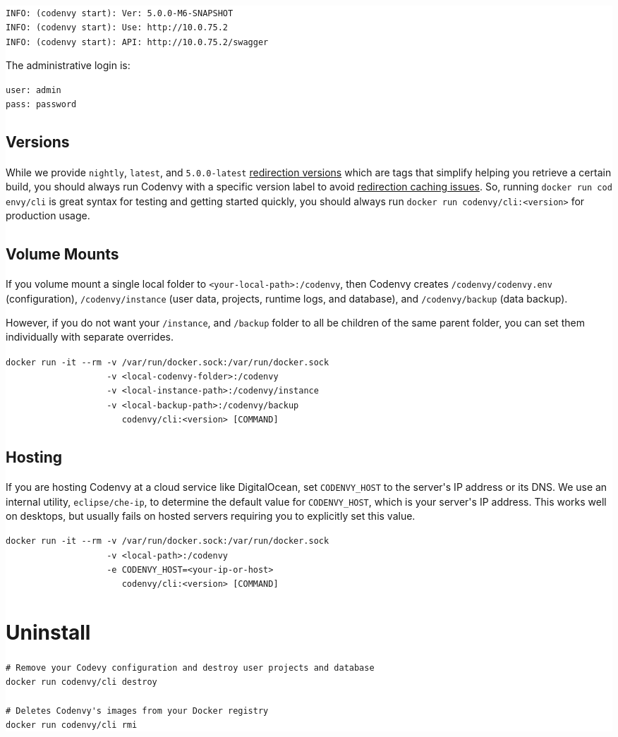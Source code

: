```
INFO: (codenvy start): Ver: 5.0.0-M6-SNAPSHOT
INFO: (codenvy start): Use: http://10.0.75.2
INFO: (codenvy start): API: http://10.0.75.2/swagger
```
The administrative login is:
```
user: admin
pass: password
```
## Versions
While we provide `nightly`, `latest`, and `5.0.0-latest` [redirection versions](https://github.com/codenvy/codenvy/tree/master/docs#nightly-and-latest) which are tags that simplify helping you retrieve a certain build, you should always run Codenvy with a specific version label to avoid [redirection caching issues](https://github.com/codenvy/codenvy/tree/master/docs#nightly-and-latest). So, running `docker run codenvy/cli` is great syntax for testing and getting started quickly, you should always run `docker run codenvy/cli:<version>` for production usage.

## Volume Mounts
If you volume mount a single local folder to `<your-local-path>:/codenvy`, then Codenvy creates `/codenvy/codenvy.env` (configuration), `/codenvy/instance` (user data, projects, runtime logs, and database), and `/codenvy/backup` (data backup).

However, if you do not want your `/instance`, and `/backup` folder to all be children of the same parent folder, you can set them individually with separate overrides.

```
docker run -it --rm -v /var/run/docker.sock:/var/run/docker.sock
                    -v <local-codenvy-folder>:/codenvy
                    -v <local-instance-path>:/codenvy/instance
                    -v <local-backup-path>:/codenvy/backup
                       codenvy/cli:<version> [COMMAND]    

```

## Hosting
If you are hosting Codenvy at a cloud service like DigitalOcean, set `CODENVY_HOST` to the server's IP address or its DNS. We use an internal utility, `eclipse/che-ip`, to determine the default value for `CODENVY_HOST`, which is your server's IP address. This works well on desktops, but usually fails on hosted servers requiring you to explicitly set this value.

```
docker run -it --rm -v /var/run/docker.sock:/var/run/docker.sock
                    -v <local-path>:/codenvy
                    -e CODENVY_HOST=<your-ip-or-host>
                       codenvy/cli:<version> [COMMAND]
``` 

# Uninstall
```
# Remove your Codevy configuration and destroy user projects and database
docker run codenvy/cli destroy

# Deletes Codenvy's images from your Docker registry
docker run codenvy/cli rmi
```
